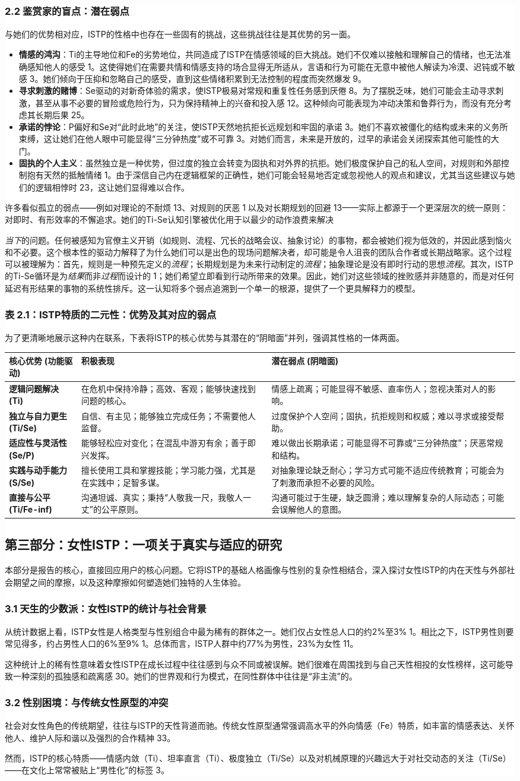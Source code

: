 ### **2.2 鉴赏家的盲点：潜在弱点**

与她们的优势相对应，ISTP的性格中也存在一些固有的挑战，这些挑战往往是其优势的另一面。

* **情感的鸿沟**：Ti的主导地位和Fe的劣势地位，共同造成了ISTP在情感领域的巨大挑战。她们不仅难以接触和理解自己的情绪，也无法准确感知他人的感受 1。这使得她们在需要共情和情感支持的场合显得无所适从，言语和行为可能在无意中被他人解读为冷漠、迟钝或不敏感 3。她们倾向于压抑和忽略自己的感受，直到这些情绪积累到无法控制的程度而突然爆发 9。  
* **寻求刺激的赌博**：Se驱动的对新奇体验的需求，使ISTP极易对常规和重复性任务感到厌倦 8。为了摆脱乏味，她们可能会主动寻求刺激，甚至从事不必要的冒险或危险行为，只为保持精神上的兴奋和投入感 12。这种倾向可能表现为冲动决策和鲁莽行为，而没有充分考虑其长期后果 25。  
* **承诺的悖论**：P偏好和Se对“此时此地”的关注，使ISTP天然地抗拒长远规划和牢固的承诺 3。她们不喜欢被僵化的结构或未来的义务所束缚，这让她们在他人眼中可能显得“三分钟热度”或不可靠 3。对她们而言，未来是开放的，过早的承诺会关闭探索其他可能性的大门。  
* **固执的个人主义**：虽然独立是一种优势，但过度的独立会转变为固执和对外界的抗拒。她们极度保护自己的私人空间，对规则和外部控制抱有天然的抵触情绪 1。由于深信自己内在逻辑框架的正确性，她们可能会轻易地否定或忽视他人的观点和建议，尤其当这些建议与她们的逻辑相悖时 23，这让她们显得难以合作。

许多看似孤立的弱点——例如对理论的不耐烦 13、对规则的厌恶 1 以及对长期规划的回避 13——实际上都源于一个更深层次的统一原则：对即时、有形效率的不懈追求。她们的Ti-Se认知引擎被优化用于以最少的动作浪费来解决

*当下*的问题。任何被感知为官僚主义开销（如规则、流程、冗长的战略会议、抽象讨论）的事物，都会被她们视为低效的，并因此感到恼火和不必要。这个根本性的驱动力解释了为什么她们可以是出色的现场问题解决者，却可能是令人沮丧的团队合作者或长期战略家。这个过程可以被理解为：首先，规则是一种预先定义的*流程*；长期规划是为未来行动制定的*流程*；抽象理论是没有即时行动的思想*流程*。其次，ISTP的Ti-Se循环是为*结果*而非*过程*而设计的 1；她们希望立即看到行动所带来的效果。因此，她们对这些领域的挫败感并非随意的，而是对任何延迟有形结果的事物的系统性排斥。这一认知将多个弱点追溯到一个单一的根源，提供了一个更具解释力的模型。

### **表 2.1：ISTP特质的二元性：优势及其对应的弱点**

为了更清晰地展示这种内在联系，下表将ISTP的核心优势与其潜在的“阴暗面”并列，强调其性格的一体两面。

| 核心优势 (功能驱动) | 积极表现 | 潜在弱点 (阴暗面) |
| :---- | :---- | :---- |
| **逻辑问题解决 (Ti)** | 在危机中保持冷静；高效、客观；能够快速找到问题的核心。 | 情感上疏离；可能显得不敏感、直率伤人；忽视决策对人的影响。 |
| **独立与自力更生 (Ti/Se)** | 自信、有主见；能够独立完成任务；不需要他人监督。 | 过度保护个人空间；固执，抗拒规则和权威；难以寻求或接受帮助。 |
| **适应性与灵活性 (Se/P)** | 能够轻松应对变化；在混乱中游刃有余；善于即兴发挥。 | 难以做出长期承诺；可能显得不可靠或“三分钟热度”；厌恶常规和结构。 |
| **实践与动手能力 (S/Se)** | 擅长使用工具和掌握技能；学习能力强，尤其是在实践中；足智多谋。 | 对抽象理论缺乏耐心；学习方式可能不适应传统教育；可能会为了刺激而承担不必要的风险。 |
| **直接与公平 (Ti/Fe-inf)** | 沟通坦诚、真实；秉持“人敬我一尺，我敬人一丈”的公平原则。 | 沟通可能过于生硬，缺乏圆滑；难以理解复杂的人际动态；可能会误解他人的意图。 |

## **第三部分：女性ISTP：一项关于真实与适应的研究**

本部分是报告的核心，直接回应用户的核心问题。它将ISTP的基础人格画像与性别的复杂性相结合，深入探讨女性ISTP的内在天性与外部社会期望之间的摩擦，以及这种摩擦如何塑造她们独特的人生体验。

### **3.1 天生的少数派：女性ISTP的统计与社会背景**

从统计数据上看，ISTP女性是人格类型与性别组合中最为稀有的群体之一。她们仅占女性总人口的约2%至3% 1。相比之下，ISTP男性则要常见得多，约占男性人口的6%至9% 1。总体而言，ISTP人群中约77%为男性，23%为女性 11。

这种统计上的稀有性意味着女性ISTP在成长过程中往往感到与众不同或被误解。她们很难在周围找到与自己天性相投的女性榜样，这可能导致一种深刻的孤独感和疏离感 30。她们的世界观和行为模式，在同性群体中往往是“非主流”的。

### **3.2 性别困境：与传统女性原型的冲突**

社会对女性角色的传统期望，往往与ISTP的天性背道而驰。传统女性原型通常强调高水平的外向情感（Fe）特质，如丰富的情感表达、关怀他人、维护人际和谐以及强烈的合作精神 33。

然而，ISTP的核心特质——情感内敛（Ti）、坦率直言（Ti）、极度独立（Ti/Se）以及对机械原理的兴趣远大于对社交动态的关注（Ti/Se）——在文化上常常被贴上“男性化”的标签 3。
